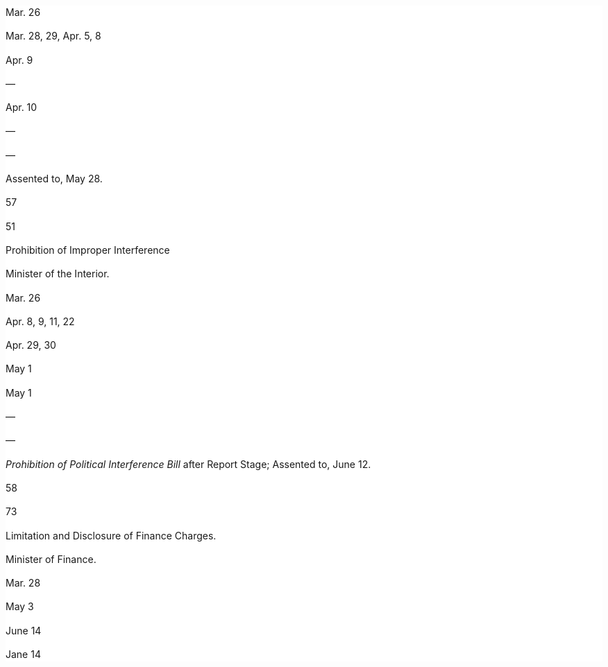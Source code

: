 <td><p>Mar. 26</p></td>

<td><p>Mar. 28, 29, Apr. 5, 8</p></td>

<td><p>Apr. 9</p></td>

<td><p>&#x2014;</p></td>

<td><p>Apr. 10</p></td>

<td><p>&#x2014;</p></td>

<td><p>&#x2014;</p></td>

<td><p>Assented to, May 28.</p></td>

</tr>

<tr>

<td><p>57</p></td>

<td><p>51</p></td>

<td><p>Prohibition of Improper Interference</p></td>

<td><p>Minister of the Interior.</p></td>

<td><p>Mar. 26</p></td>

<td><p>Apr. 8, 9, 11, 22</p></td>

<td><p>Apr. 29, 30</p></td>

<td><p>May 1</p></td>

<td><p>May 1</p></td>

<td><p>&#x2014;</p></td>

<td><p>&#x2014;</p></td>

<td><p><i>Prohibition of Political Interference Bill</i> after Report Stage; Assented to, June 12.</p></td>

</tr>

<tr>

<td><p>58</p></td>

<td><p>73</p></td>

<td><p>Limitation and Disclosure of Finance Charges.</p></td>

<td><p>Minister of Finance.</p></td>

<td><p>Mar. 28</p></td>

<td><p>May 3</p></td>

<td><p>June 14</p></td>

<td><p>Jane 14</p></td>
